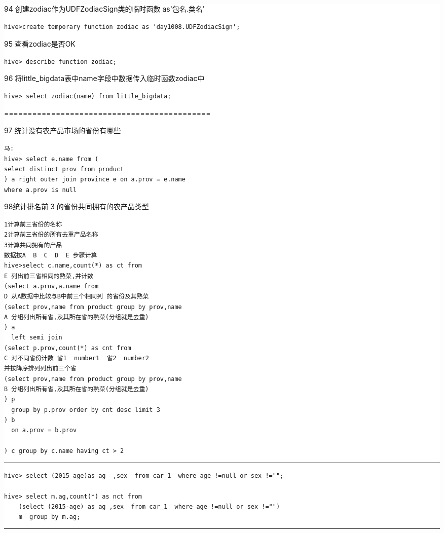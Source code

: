 94 创建zodiac作为UDFZodiacSign类的临时函数 as'包名.类名' 

    hive>create temporary function zodiac as 'day1008.UDFZodiacSign';

95 查看zodiac是否OK

    hive> describe function zodiac;

96 将little_bigdata表中name字段中数据传入临时函数zodiac中
    
    hive> select zodiac(name) from little_bigdata; 

============================================

97 统计没有农产品市场的省份有哪些

    马:
    hive> select e.name from (
    select distinct prov from product
    ) a right outer join province e on a.prov = e.name
    where a.prov is null

98统计排名前 3 的省份共同拥有的农产品类型

    1计算前三省份的名称
    2计算前三省份的所有去重产品名称
    3计算共同拥有的产品
    数据按A  B  C  D  E 步骤计算
    hive>select c.name,count(*) as ct from 
    E 列出前三省相同的熟菜,并计数
    (select a.prov,a.name from 
    D 从A数据中比较与B中前三个相同列 的省份及其熟菜
    (select prov,name from product group by prov,name
    A 分组列出所有省,及其所在省的熟菜(分组就是去重)
    ) a 
      left semi join
    (select p.prov,count(*) as cnt from 
    C 对不同省份计数 省1  number1  省2  number2
    并按降序排列列出前三个省
    (select prov,name from product group by prov,name
    B 分组列出所有省,及其所在省的熟菜(分组就是去重)
    ) p 
      group by p.prov order by cnt desc limit 3
    ) b
      on a.prov = b.prov
    
    ) c group by c.name having ct > 2


-------------------------------------------------------------------------------------
    hive> select (2015-age)as ag  ,sex  from car_1  where age !=null or sex !="";

    hive> select m.ag,count(*) as nct from
        (select (2015-age) as ag ,sex  from car_1  where age !=null or sex !="") 
        m  group by m.ag;
--------------------------------------------------------------------------------------
